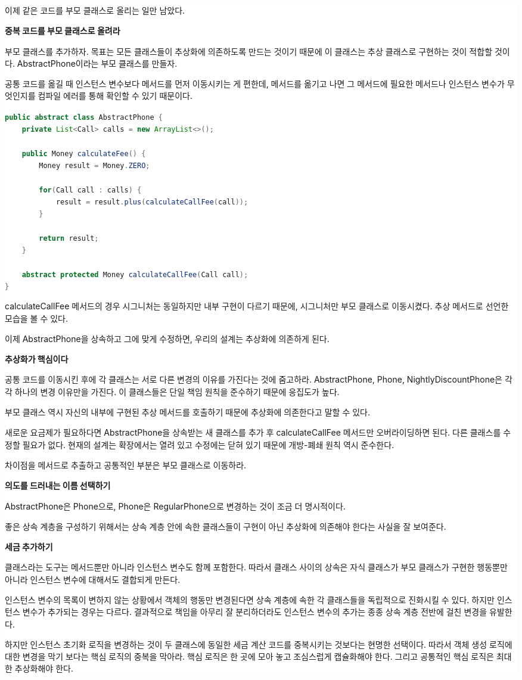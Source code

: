 이제 같은 코드를 부모 클래스로 올리는 일만 남았다.

**중복 코드를 부모 클래스로 올려라**

부모 클래스를 추가하자. 목표는 모든 클래스들이 추상화에 의존하도록 만드는 것이기 때문에 이 클래스는 추상 클래스로 구현하는 것이 적합할 것이다. AbstractPhone이라는 부모 클래스를 만들자.

공통 코드를 옮길 때 인스턴스 변수보다 메서드를 먼저 이동시키는 게 편한데, 메서드를 옮기고 나면 그 메서드에 필요한 메서드나 인스턴스 변수가 무엇인지를 컴파일 에러를 통해 확인할 수 있기 때문이다.

```java
public abstract class AbstractPhone {
    private List<Call> calls = new ArrayList<>();

    public Money calculateFee() {
        Money result = Money.ZERO;

        for(Call call : calls) {
            result = result.plus(calculateCallFee(call));
        }

        return result;
    }

    abstract protected Money calculateCallFee(Call call);
}

```

calculateCallFee 메서드의 경우 시그니처는 동일하지만 내부 구현이 다르기 때문에, 시그니처만 부모 클래스로 이동시켰다. 추상 메서드로 선언한 모습을 볼 수 있다.

이제 AbstractPhone을 상속하고 그에 맞게 수정하면, 우리의 설계는 추상화에 의존하게 된다.

**추상화가 핵심이다**

공통 코드를 이동시킨 후에 각 클래스는 서로 다른 변경의 이유를 가진다는 것에 줌고하라. AbstractPhone, Phone, NightlyDiscountPhone은 각각 하나의 변경 이유만을 가진다. 이 클래스들은 단일 책임 원칙을 준수하기 때문에 응집도가 높다.

부모 클래스 역시 자신의 내부에 구현된 추상 메서드를 호출하기 때문에 추상화에 의존한다고 말할 수 있다.

새로운 요금제가 필요하다면 AbstractPhone을 상속받는 새 클래스를 추가 후 calculateCallFee 메서드만 오버라이딩하면 된다. 다른 클래스를 수정할 필요가 없다. 현재의 설계는 확장에서는 열려 있고 수정에는 닫혀 있기 때문에 개방-폐쇄 원칙 역시 준수한다.

차이점을 메서드로 추출하고 공통적인 부분은 부모 클래스로 이동하라.

**의도를 드러내는 이름 선택하기**

AbstractPhone은 Phone으로, Phone은 RegularPhone으로 변경하는 것이 조금 더 명시적이다.

좋은 상속 계층을 구성하기 위해서는 상속 계층 안에 속한 클래스들이 구현이 아닌 추상화에 의존해야 한다는 사실을 잘 보여준다.

**세금 추가하기**

클래스라는 도구는 메서드뿐만 아니라 인스턴스 변수도 함께 포함한다. 따라서 클래스 사이의 상속은 자식 클래스가 부모 클래스가 구현한 행동뿐만 아니라 인스턴스 변수에 대해서도 결합되게 만든다.

인스턴스 변수의 목록이 변하지 않는 상황에서 객체의 행동만 변경된다면 상속 계층에 속한 각 클래스들을 독립적으로 진화시킬 수 있다. 하지만 인스턴스 변수가 추가되는 경우는 다르다. 결과적으로 책임을 아무리 잘 분리하더라도 인스턴스 변수의 추가는 종종 상속 계층 전반에 걸친 변경을 유발한다.

하지만 인스턴스 초기화 로직을 변경하는 것이 두 클래스에 동일한 세금 계산 코드를 중복시키는 것보다는 현명한 선택이다. 따라서 객체 생성 로직에 대한 변경을 막기 보다는 핵심 로직의 중복을 막아라. 핵심 로직은 한 곳에 모아 놓고 조심스럽게 캡슐화해야 한다. 그리고 공통적인 핵심 로직은 최대한 추상화해야 한다.

